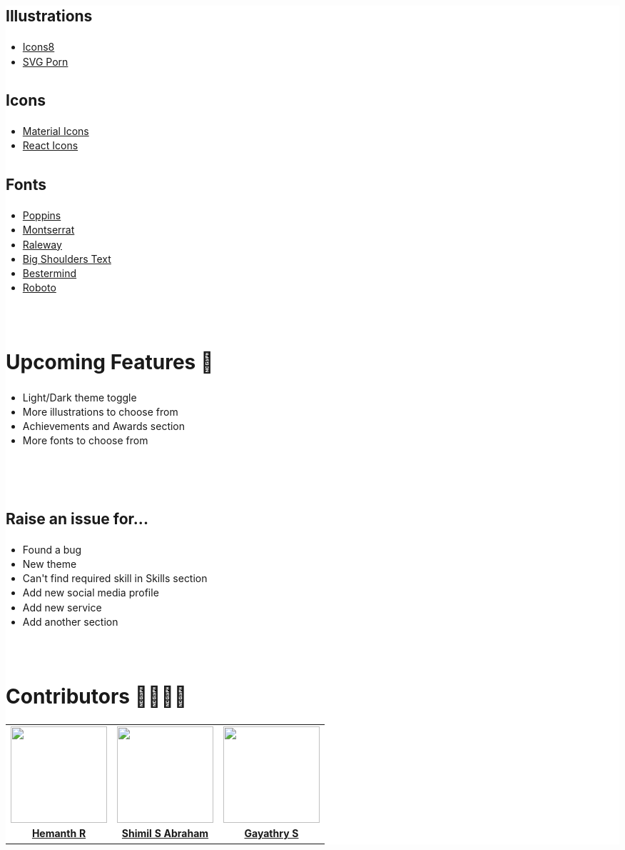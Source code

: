 ## Illustrations
- [Icons8](https://icons8.com/illustrations/styles)
- [SVG Porn](https://svgporn.com/)

## Icons
- [Material Icons](https://material-ui.com/components/material-icons/)
- [React Icons](https://react-icons.github.io/react-icons/)

## Fonts
- [Poppins](https://fonts.google.com/specimen/Poppins)
- [Montserrat](https://fonts.google.com/specimen/Montserrat)
- [Raleway](https://fonts.google.com/specimen/Raleway)
- [Big Shoulders Text](https://fonts.google.com/specimen/Big+Shoulders+Text)
- [Bestermind](https://www.dafont.com/bestermind.font)
- [Roboto](https://fonts.google.com/specimen/Roboto)

<br />

# Upcoming Features :construction:
- Light/Dark theme toggle
- More illustrations to choose from
- Achievements and Awards section
- More fonts to choose from


<br /><br />

## Raise an issue for...
- Found a bug
- New theme
- Can't find required skill in Skills section
- Add new social media profile
- Add new service
- Add another section





<br />

# Contributors :man_technologist::woman_technologist:

<div>
    <table>
        <tr>
            <td align="center"><a href="https://github.com/hhhrrrttt222111"><img src="https://hhhrrrttt222111.web.app/static/media/dp.5f7c380f.jpeg" width="135px;" height="135px;" alt=""/><br /><b>Hemanth R</b></a></td>
            <td align="center"><a href="https://github.com/ShimilSAbraham"><img src="https://raw.githubusercontent.com/ShimilSAbraham/Blender_Works/main/profile_shimil.jpeg" width="135px;" height="135px; alt=""/><br /><b>Shimil S Abraham</b></a></td>
            <td align="center"><a href="https://github.com/Gayathry17"><img src="https://iamgayathrysuresh.web.app/static/media/gAvatar.37897d13.jpeg" width="135px;" height="135px; alt=""/><br /><b>Gayathry S</b></a></td>
        </tr>
    </table>
</div>
